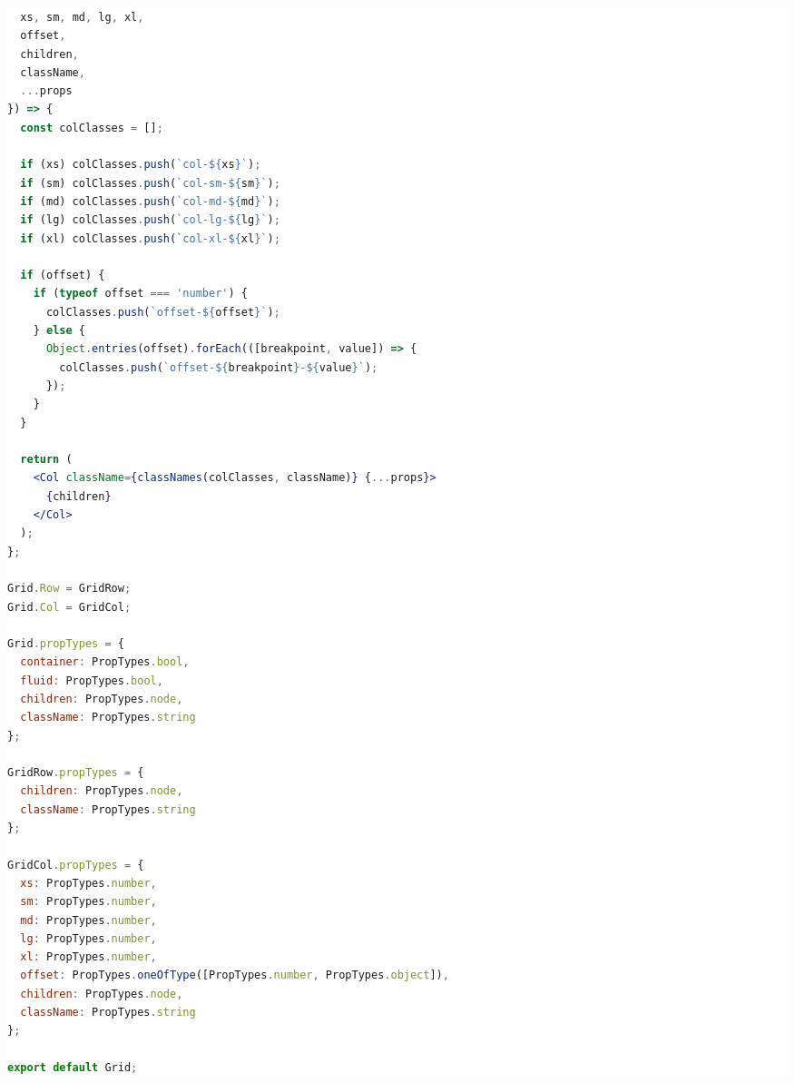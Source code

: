 ```jsx
  xs, sm, md, lg, xl,
  offset,
  children,
  className,
  ...props
}) => {
  const colClasses = [];
  
  if (xs) colClasses.push(`col-${xs}`);
  if (sm) colClasses.push(`col-sm-${sm}`);
  if (md) colClasses.push(`col-md-${md}`);
  if (lg) colClasses.push(`col-lg-${lg}`);
  if (xl) colClasses.push(`col-xl-${xl}`);
  
  if (offset) {
    if (typeof offset === 'number') {
      colClasses.push(`offset-${offset}`);
    } else {
      Object.entries(offset).forEach(([breakpoint, value]) => {
        colClasses.push(`offset-${breakpoint}-${value}`);
      });
    }
  }
  
  return (
    <Col className={classNames(colClasses, className)} {...props}>
      {children}
    </Col>
  );
};

Grid.Row = GridRow;
Grid.Col = GridCol;

Grid.propTypes = {
  container: PropTypes.bool,
  fluid: PropTypes.bool,
  children: PropTypes.node,
  className: PropTypes.string
};

GridRow.propTypes = {
  children: PropTypes.node,
  className: PropTypes.string
};

GridCol.propTypes = {
  xs: PropTypes.number,
  sm: PropTypes.number,
  md: PropTypes.number,
  lg: PropTypes.number,
  xl: PropTypes.number,
  offset: PropTypes.oneOfType([PropTypes.number, PropTypes.object]),
  children: PropTypes.node,
  className: PropTypes.string
};

export default Grid;
```
